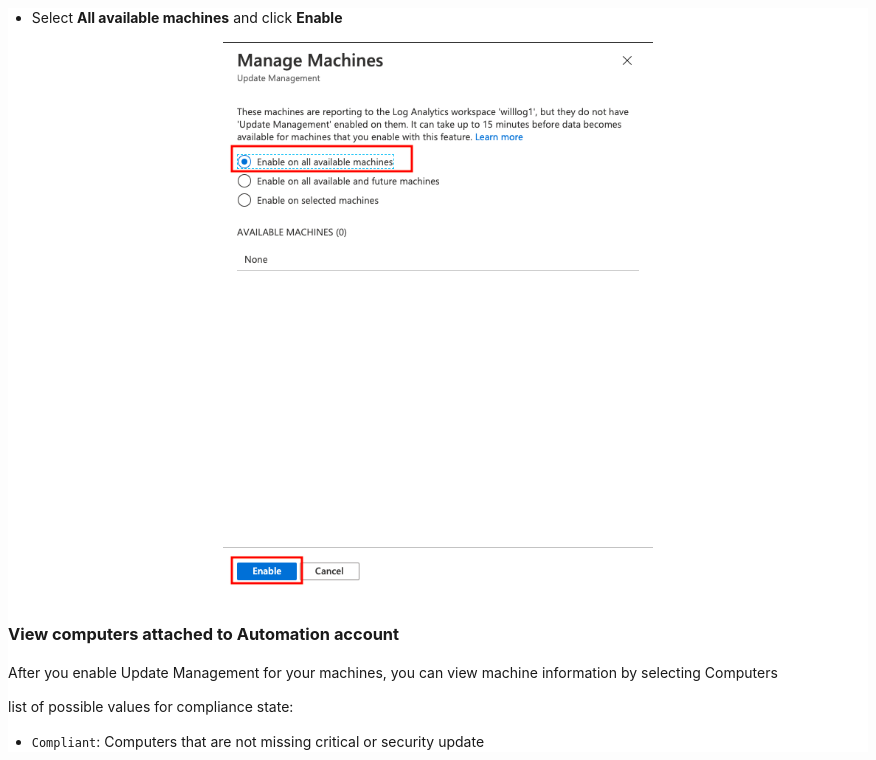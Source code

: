 * Select **All available machines** and click **Enable**

<p style="text-align:center;">
    <img src="images/008.png" width="50%" />
</p>

### View computers attached to Automation account

After you enable Update Management for your machines, you can view machine information by selecting Computers

list of possible values for compliance state: 

* `Compliant`: Computers that are not missing critical or security update
